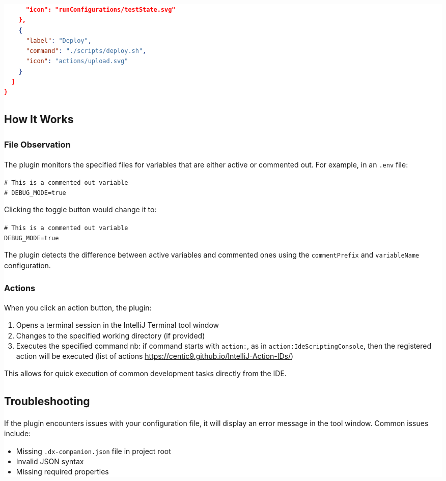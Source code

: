 ```json
      "icon": "runConfigurations/testState.svg"
    },
    {
      "label": "Deploy",
      "command": "./scripts/deploy.sh",
      "icon": "actions/upload.svg"
    }
  ]
}
```

## How It Works

### File Observation

The plugin monitors the specified files for variables that are either active or commented out. For example, in an `.env` file:

```
# This is a commented out variable
# DEBUG_MODE=true  
```

Clicking the toggle button would change it to:

```
# This is a commented out variable
DEBUG_MODE=true
```

The plugin detects the difference between active variables and commented ones using the `commentPrefix` and `variableName` configuration.

### Actions

When you click an action button, the plugin:

1. Opens a terminal session in the IntelliJ Terminal tool window
2. Changes to the specified working directory (if provided)
3. Executes the specified command
   nb: if command starts with `action:`, as in `action:IdeScriptingConsole`, then the registered action will be executed (list of actions https://centic9.github.io/IntelliJ-Action-IDs/)

This allows for quick execution of common development tasks directly from the IDE.

## Troubleshooting

If the plugin encounters issues with your configuration file, it will display an error message in the tool window. Common issues include:

- Missing `.dx-companion.json` file in project root
- Invalid JSON syntax
- Missing required properties
